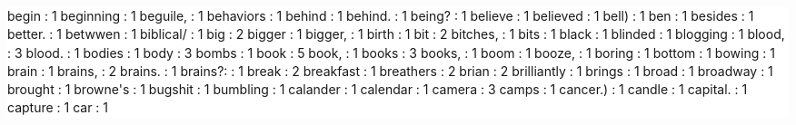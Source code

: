 begin : 1
beginning : 1
beguile, : 1
behaviors : 1
behind : 1
behind. : 1
being? : 1
believe : 1
believed : 1
bell) : 1
ben : 1
besides : 1
better. : 1
betwwen : 1
biblical/ : 1
big : 2
bigger : 1
bigger, : 1
birth : 1
bit : 2
bitches, : 1
bits : 1
black : 1
blinded : 1
blogging : 1
blood, : 3
blood. : 1
bodies : 1
body : 3
bombs : 1
book : 5
book, : 1
books : 3
books, : 1
boom : 1
booze, : 1
boring : 1
bottom : 1
bowing : 1
brain : 1
brains, : 2
brains. : 1
brains?: : 1
break : 2
breakfast : 1
breathers : 2
brian : 2
brilliantly : 1
brings : 1
broad : 1
broadway : 1
brought : 1
browne's : 1
bugshit : 1
bumbling : 1
calander : 1
calendar : 1
camera : 3
camps : 1
cancer.) : 1
candle : 1
capital. : 1
capture : 1
car : 1